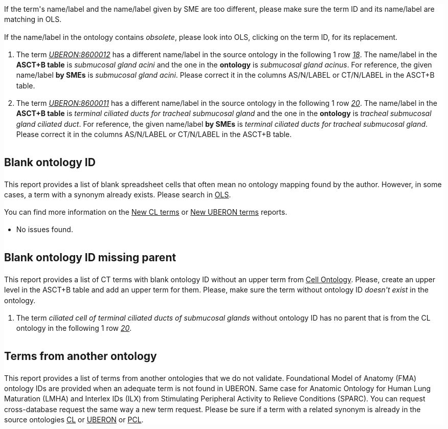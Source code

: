 If the term's name/label and the name/label given by SME are too different, please make sure the term ID and its name/label are matching in OLS.

If the name/label in the ontology contains *obsolete*, please look into OLS, clicking on the term ID, for its replacement.  
  
1. The term _[UBERON:8600012](http://purl.obolibrary.org/obo/UBERON_8600012)_ has a different name/label in the source ontology in the following 1 row _[18](https://docs.google.com/spreadsheets/d/1fQK7XcXugC8eJZQyviNLevEUMoDT6cxxWp2AuH2gyws/edit#gid=0&range=18:18)_. The name/label in the **ASCT+B table** is _submucosal gland acini_ and the one in the **ontology** is _submucosal gland acinus_. For reference, the given name/label **by SMEs** is _submucosal gland acini_. Please correct it in the columns AS/N/LABEL or CT/N/LABEL in the ASCT+B table.

1. The term _[UBERON:8600011](http://purl.obolibrary.org/obo/UBERON_8600011)_ has a different name/label in the source ontology in the following 1 row _[20](https://docs.google.com/spreadsheets/d/1fQK7XcXugC8eJZQyviNLevEUMoDT6cxxWp2AuH2gyws/edit#gid=0&range=20:20)_. The name/label in the **ASCT+B table** is _terminal ciliated ducts for tracheal submucosal gland_ and the one in the **ontology** is _tracheal submucosal gland ciliated duct_. For reference, the given name/label **by SMEs** is _terminal ciliated ducts for tracheal submucosal gland_. Please correct it in the columns AS/N/LABEL or CT/N/LABEL in the ASCT+B table.


## Blank ontology ID


This report provides a list of blank spreadsheet cells that often mean no ontology mapping found by the author. However, in some cases, a term with a synonym already exists. Please search in [OLS](https://www.ebi.ac.uk/ols4/index).

You can find more information on the [New CL terms](#new-cl-terms) or [New UBERON terms](#new-uberon-terms) reports.  
  
- No issues found.


## Blank ontology ID missing parent


This report provides a list of CT terms with blank ontology ID without an upper term from [Cell Ontology](https://www.ebi.ac.uk/ols4/ontologies/cl). Please, create an upper level in the ASCT+B table and add an upper term for them. Please, make sure the term without ontology ID _doesn't exist_ in the ontology.  
  
1. The term _ciliated cell of terminal ciliated ducts of submucosal glands_ without ontology ID has no parent that is from the CL ontology in the following 1 row _[20](https://docs.google.com/spreadsheets/d/1fQK7XcXugC8eJZQyviNLevEUMoDT6cxxWp2AuH2gyws/edit#gid=0&range=20:20)_.


## Terms from another ontology


This report provides a list of terms from another ontologies that we do not validate. Foundational Model of Anatomy (FMA) ontology IDs are provided when an adequate term is not found in UBERON. Same case for Anatomic Ontology for Human Lung Maturation (LMHA) and Interlex IDs (ILX) from Stimulating Peripheral Activity to Relieve Conditions (SPARC). You can request cross-database request the same way a new term request. Please be sure if a term with a related synonym is already in the source ontologies [CL](https://www.ebi.ac.uk/ols4/ontologies/cl) or [UBERON](https://www.ebi.ac.uk/ols4/ontologies/uberon) or [PCL](https://www.ebi.ac.uk/ols4/ontologies/pcl).  
  